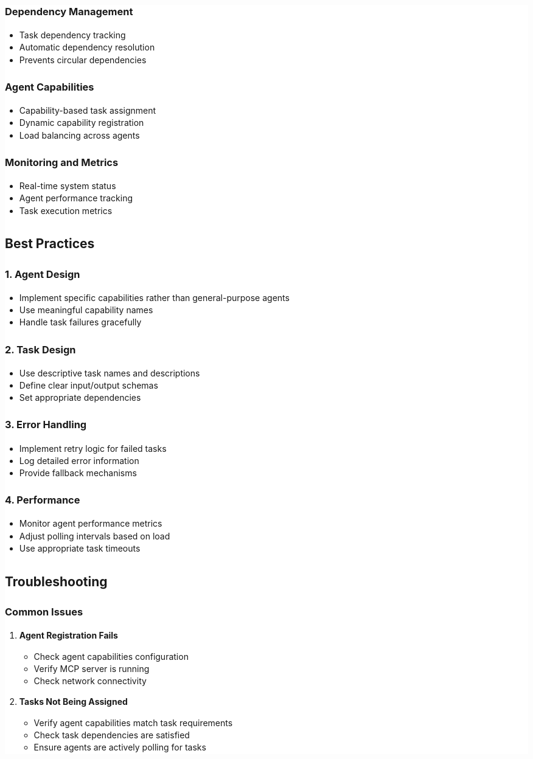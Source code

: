 ### Dependency Management
- Task dependency tracking
- Automatic dependency resolution
- Prevents circular dependencies

### Agent Capabilities
- Capability-based task assignment
- Dynamic capability registration
- Load balancing across agents

### Monitoring and Metrics
- Real-time system status
- Agent performance tracking
- Task execution metrics

## Best Practices

### 1. Agent Design
- Implement specific capabilities rather than general-purpose agents
- Use meaningful capability names
- Handle task failures gracefully

### 2. Task Design
- Use descriptive task names and descriptions
- Define clear input/output schemas
- Set appropriate dependencies

### 3. Error Handling
- Implement retry logic for failed tasks
- Log detailed error information
- Provide fallback mechanisms

### 4. Performance
- Monitor agent performance metrics
- Adjust polling intervals based on load
- Use appropriate task timeouts

## Troubleshooting

### Common Issues

1. **Agent Registration Fails**
   - Check agent capabilities configuration
   - Verify MCP server is running
   - Check network connectivity

2. **Tasks Not Being Assigned**
   - Verify agent capabilities match task requirements
   - Check task dependencies are satisfied
   - Ensure agents are actively polling for tasks
